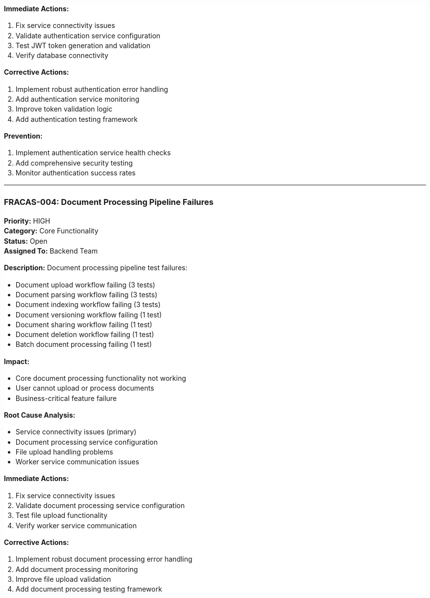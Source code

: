 **Immediate Actions:**
1. Fix service connectivity issues
2. Validate authentication service configuration
3. Test JWT token generation and validation
4. Verify database connectivity

**Corrective Actions:**
1. Implement robust authentication error handling
2. Add authentication service monitoring
3. Improve token validation logic
4. Add authentication testing framework

**Prevention:**
1. Implement authentication service health checks
2. Add comprehensive security testing
3. Monitor authentication success rates

---

### FRACAS-004: Document Processing Pipeline Failures
**Priority:** HIGH  
**Category:** Core Functionality  
**Status:** Open  
**Assigned To:** Backend Team  

**Description:**
Document processing pipeline test failures:
- Document upload workflow failing (3 tests)
- Document parsing workflow failing (3 tests)
- Document indexing workflow failing (3 tests)
- Document versioning workflow failing (1 test)
- Document sharing workflow failing (1 test)
- Document deletion workflow failing (1 test)
- Batch document processing failing (1 test)

**Impact:**
- Core document processing functionality not working
- User cannot upload or process documents
- Business-critical feature failure

**Root Cause Analysis:**
- Service connectivity issues (primary)
- Document processing service configuration
- File upload handling problems
- Worker service communication issues

**Immediate Actions:**
1. Fix service connectivity issues
2. Validate document processing service configuration
3. Test file upload functionality
4. Verify worker service communication

**Corrective Actions:**
1. Implement robust document processing error handling
2. Add document processing monitoring
3. Improve file upload validation
4. Add document processing testing framework
